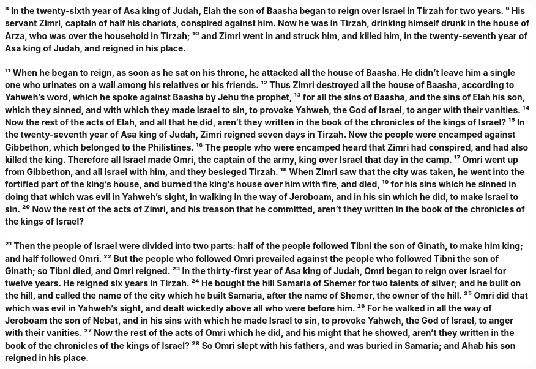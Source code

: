 
#### ⁸ In the twenty-sixth year of Asa king of Judah, Elah the son of Baasha began to reign over Israel in Tirzah for two years. ⁹ His servant Zimri, captain of half his chariots, conspired against him. Now he was in Tirzah, drinking himself drunk in the house of Arza, who was over the household in Tirzah; ¹⁰ and Zimri went in and struck him, and killed him, in the twenty-seventh year of Asa king of Judah, and reigned in his place. 


#### ¹¹ When he began to reign, as soon as he sat on his throne, he attacked all the house of Baasha. He didn’t leave him a single one who urinates on a wall among his relatives or his friends. ¹² Thus Zimri destroyed all the house of Baasha, according to Yahweh’s word, which he spoke against Baasha by Jehu the prophet, ¹³ for all the sins of Baasha, and the sins of Elah his son, which they sinned, and with which they made Israel to sin, to provoke Yahweh, the God of Israel, to anger with their vanities. ¹⁴ Now the rest of the acts of Elah, and all that he did, aren’t they written in the book of the chronicles of the kings of Israel? ¹⁵ In the twenty-seventh year of Asa king of Judah, Zimri reigned seven days in Tirzah. Now the people were encamped against Gibbethon, which belonged to the Philistines. ¹⁶ The people who were encamped heard that Zimri had conspired, and had also killed the king. Therefore all Israel made Omri, the captain of the army, king over Israel that day in the camp. ¹⁷ Omri went up from Gibbethon, and all Israel with him, and they besieged Tirzah. ¹⁸ When Zimri saw that the city was taken, he went into the fortified part of the king’s house, and burned the king’s house over him with fire, and died, ¹⁹ for his sins which he sinned in doing that which was evil in Yahweh’s sight, in walking in the way of Jeroboam, and in his sin which he did, to make Israel to sin. ²⁰ Now the rest of the acts of Zimri, and his treason that he committed, aren’t they written in the book of the chronicles of the kings of Israel? 


#### ²¹ Then the people of Israel were divided into two parts: half of the people followed Tibni the son of Ginath, to make him king; and half followed Omri. ²² But the people who followed Omri prevailed against the people who followed Tibni the son of Ginath; so Tibni died, and Omri reigned. ²³ In the thirty-first year of Asa king of Judah, Omri began to reign over Israel for twelve years. He reigned six years in Tirzah. ²⁴ He bought the hill Samaria of Shemer for two talents of silver; and he built on the hill, and called the name of the city which he built Samaria, after the name of Shemer, the owner of the hill. ²⁵ Omri did that which was evil in Yahweh’s sight, and dealt wickedly above all who were before him. ²⁶ For he walked in all the way of Jeroboam the son of Nebat, and in his sins with which he made Israel to sin, to provoke Yahweh, the God of Israel, to anger with their vanities. ²⁷ Now the rest of the acts of Omri which he did, and his might that he showed, aren’t they written in the book of the chronicles of the kings of Israel? ²⁸ So Omri slept with his fathers, and was buried in Samaria; and Ahab his son reigned in his place. 
